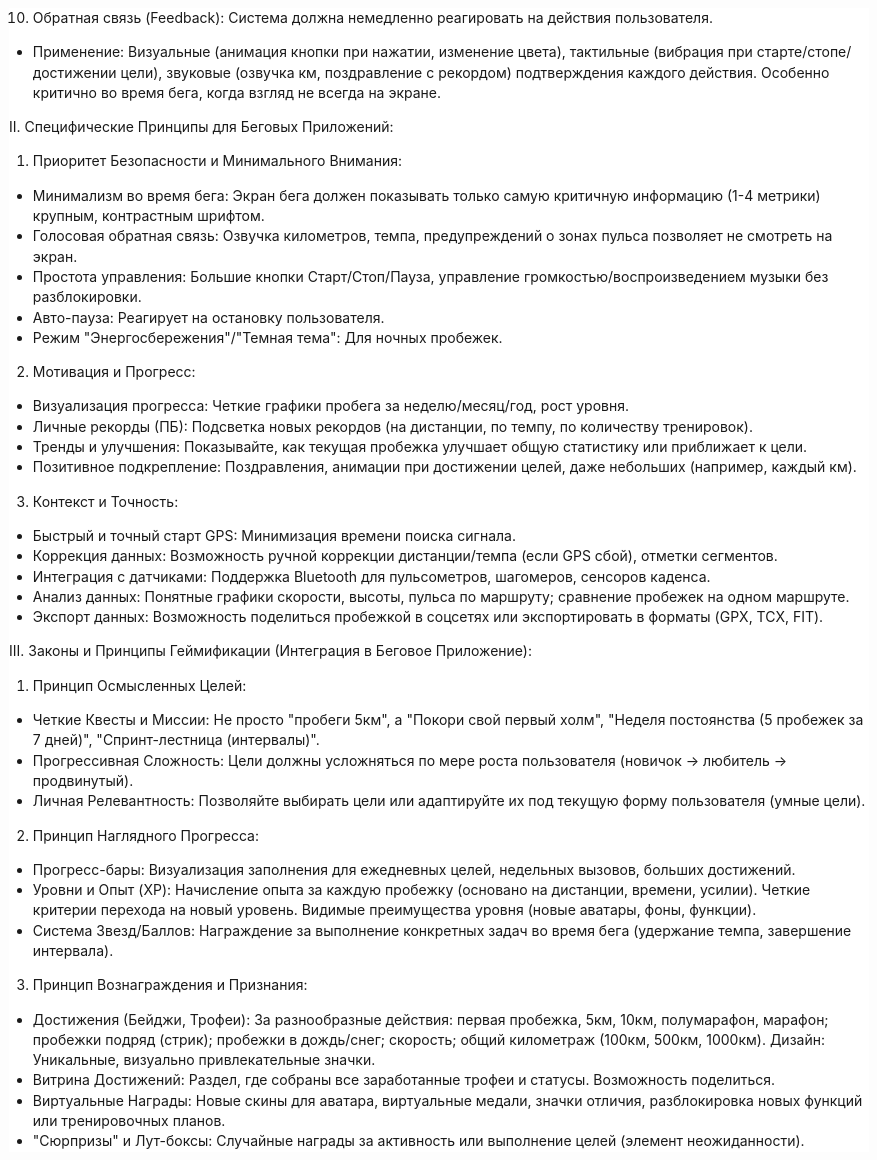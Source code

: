 10. Обратная связь (Feedback): Система должна немедленно реагировать на действия пользователя.
- Применение: Визуальные (анимация кнопки при нажатии, изменение цвета), тактильные (вибрация при старте/стопе/достижении цели), звуковые (озвучка км, поздравление с рекордом) подтверждения каждого действия. Особенно критично во время бега, когда взгляд не всегда на экране.

II. Специфические Принципы для Беговых Приложений:

1. Приоритет Безопасности и Минимального Внимания:
- Минимализм во время бега: Экран бега должен показывать только самую критичную информацию (1-4 метрики) крупным, контрастным шрифтом.
- Голосовая обратная связь: Озвучка километров, темпа, предупреждений о зонах пульса позволяет не смотреть на экран.
- Простота управления: Большие кнопки Старт/Стоп/Пауза, управление громкостью/воспроизведением музыки без разблокировки.
- Авто-пауза: Реагирует на остановку пользователя.
- Режим "Энергосбережения"/"Темная тема": Для ночных пробежек.

2. Мотивация и Прогресс:
- Визуализация прогресса: Четкие графики пробега за неделю/месяц/год, рост уровня.
- Личные рекорды (ПБ): Подсветка новых рекордов (на дистанции, по темпу, по количеству тренировок).
- Тренды и улучшения: Показывайте, как текущая пробежка улучшает общую статистику или приближает к цели.
- Позитивное подкрепление: Поздравления, анимации при достижении целей, даже небольших (например, каждый км).

3. Контекст и Точность:
- Быстрый и точный старт GPS: Минимизация времени поиска сигнала.
- Коррекция данных: Возможность ручной коррекции дистанции/темпа (если GPS сбой), отметки сегментов.
- Интеграция с датчиками: Поддержка Bluetooth для пульсометров, шагомеров, сенсоров каденса.
- Анализ данных: Понятные графики скорости, высоты, пульса по маршруту; сравнение пробежек на одном маршруте.
- Экспорт данных: Возможность поделиться пробежкой в соцсетях или экспортировать в форматы (GPX, TCX, FIT).

III. Законы и Принципы Геймификации (Интеграция в Беговое Приложение):

1. Принцип Осмысленных Целей:
- Четкие Квесты и Миссии: Не просто "пробеги 5км", а "Покори свой первый холм", "Неделя постоянства (5 пробежек за 7 дней)", "Спринт-лестница (интервалы)".
- Прогрессивная Сложность: Цели должны усложняться по мере роста пользователя (новичок -> любитель -> продвинутый).
- Личная Релевантность: Позволяйте выбирать цели или адаптируйте их под текущую форму пользователя (умные цели).

2. Принцип Наглядного Прогресса:
- Прогресс-бары: Визуализация заполнения для ежедневных целей, недельных вызовов, больших достижений.
- Уровни и Опыт (XP): Начисление опыта за каждую пробежку (основано на дистанции, времени, усилии). Четкие критерии перехода на новый уровень. Видимые преимущества уровня (новые аватары, фоны, функции).
- Система Звезд/Баллов: Награждение за выполнение конкретных задач во время бега (удержание темпа, завершение интервала).

3. Принцип Вознаграждения и Признания:
- Достижения (Бейджи, Трофеи): За разнообразные действия: первая пробежка, 5км, 10км, полумарафон, марафон; пробежки подряд (стрик); пробежки в дождь/снег; скорость; общий километраж (100км, 500км, 1000км). Дизайн: Уникальные, визуально привлекательные значки.
- Витрина Достижений: Раздел, где собраны все заработанные трофеи и статусы. Возможность поделиться.
- Виртуальные Награды: Новые скины для аватара, виртуальные медали, значки отличия, разблокировка новых функций или тренировочных планов.
- "Сюрпризы" и Лут-боксы: Случайные награды за активность или выполнение целей (элемент неожиданности).
